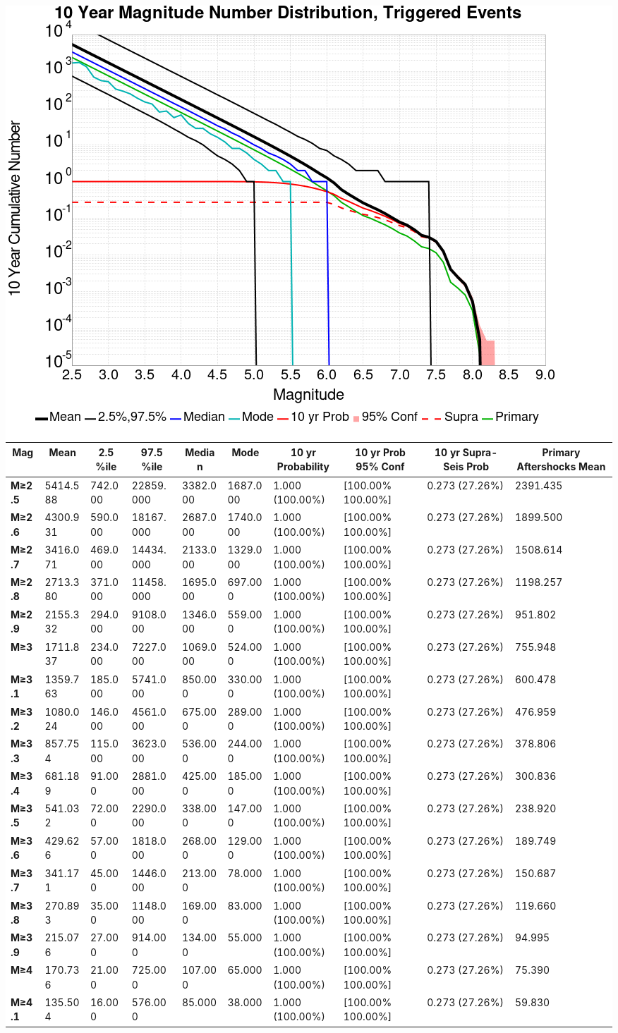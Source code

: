 ![MFD Plot](plots/10yr_mag_num_cumulative_triggered.png)

| Mag | Mean | 2.5 %ile | 97.5 %ile | Median | Mode | 10 yr Probability | 10 yr Prob 95% Conf | 10 yr Supra-Seis Prob | Primary Aftershocks Mean |
|-----|-----|-----|-----|-----|-----|-----|-----|-----|-----|
| **M&ge;2.5** | 5414.588 | 742.000 | 22859.000 | 3382.000 | 1687.000 | 1.000 (100.00%) | [100.00% 100.00%] | 0.273 (27.26%) | 2391.435 |
| **M&ge;2.6** | 4300.931 | 590.000 | 18167.000 | 2687.000 | 1740.000 | 1.000 (100.00%) | [100.00% 100.00%] | 0.273 (27.26%) | 1899.500 |
| **M&ge;2.7** | 3416.071 | 469.000 | 14434.000 | 2133.000 | 1329.000 | 1.000 (100.00%) | [100.00% 100.00%] | 0.273 (27.26%) | 1508.614 |
| **M&ge;2.8** | 2713.380 | 371.000 | 11458.000 | 1695.000 | 697.000 | 1.000 (100.00%) | [100.00% 100.00%] | 0.273 (27.26%) | 1198.257 |
| **M&ge;2.9** | 2155.332 | 294.000 | 9108.000 | 1346.000 | 559.000 | 1.000 (100.00%) | [100.00% 100.00%] | 0.273 (27.26%) | 951.802 |
| **M&ge;3** | 1711.837 | 234.000 | 7227.000 | 1069.000 | 524.000 | 1.000 (100.00%) | [100.00% 100.00%] | 0.273 (27.26%) | 755.948 |
| **M&ge;3.1** | 1359.763 | 185.000 | 5741.000 | 850.000 | 330.000 | 1.000 (100.00%) | [100.00% 100.00%] | 0.273 (27.26%) | 600.478 |
| **M&ge;3.2** | 1080.024 | 146.000 | 4561.000 | 675.000 | 289.000 | 1.000 (100.00%) | [100.00% 100.00%] | 0.273 (27.26%) | 476.959 |
| **M&ge;3.3** | 857.754 | 115.000 | 3623.000 | 536.000 | 244.000 | 1.000 (100.00%) | [100.00% 100.00%] | 0.273 (27.26%) | 378.806 |
| **M&ge;3.4** | 681.189 | 91.000 | 2881.000 | 425.000 | 185.000 | 1.000 (100.00%) | [100.00% 100.00%] | 0.273 (27.26%) | 300.836 |
| **M&ge;3.5** | 541.032 | 72.000 | 2290.000 | 338.000 | 147.000 | 1.000 (100.00%) | [100.00% 100.00%] | 0.273 (27.26%) | 238.920 |
| **M&ge;3.6** | 429.626 | 57.000 | 1818.000 | 268.000 | 129.000 | 1.000 (100.00%) | [100.00% 100.00%] | 0.273 (27.26%) | 189.749 |
| **M&ge;3.7** | 341.171 | 45.000 | 1446.000 | 213.000 | 78.000 | 1.000 (100.00%) | [100.00% 100.00%] | 0.273 (27.26%) | 150.687 |
| **M&ge;3.8** | 270.893 | 35.000 | 1148.000 | 169.000 | 83.000 | 1.000 (100.00%) | [100.00% 100.00%] | 0.273 (27.26%) | 119.660 |
| **M&ge;3.9** | 215.076 | 27.000 | 914.000 | 134.000 | 55.000 | 1.000 (100.00%) | [100.00% 100.00%] | 0.273 (27.26%) | 94.995 |
| **M&ge;4** | 170.736 | 21.000 | 725.000 | 107.000 | 65.000 | 1.000 (100.00%) | [100.00% 100.00%] | 0.273 (27.26%) | 75.390 |
| **M&ge;4.1** | 135.504 | 16.000 | 576.000 | 85.000 | 38.000 | 1.000 (100.00%) | [100.00% 100.00%] | 0.273 (27.26%) | 59.830 |